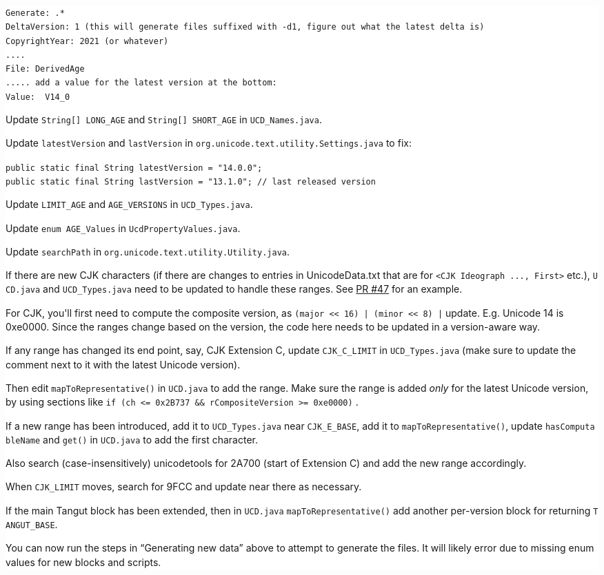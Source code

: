 ```
Generate: .*
DeltaVersion: 1 (this will generate files suffixed with -d1, figure out what the latest delta is)
CopyrightYear: 2021 (or whatever)
....
File: DerivedAge
..... add a value for the latest version at the bottom:
Value:  V14_0
```

Update `String[] LONG_AGE` and `String[] SHORT_AGE` in `UCD_Names.java`.

Update `latestVersion` and `lastVersion` in `org.unicode.text.utility.Settings.java` to fix:

```
public static final String latestVersion = "14.0.0";
public static final String lastVersion = "13.1.0"; // last released version
```

Update `LIMIT_AGE` and `AGE_VERSIONS` in `UCD_Types.java`.

Update `enum AGE_Values` in `UcdPropertyValues.java`.

Update `searchPath` in `org.unicode.text.utility.Utility.java`.

If there are new CJK characters
(if there are changes to entries in UnicodeData.txt that are for `<CJK Ideograph ..., First>` etc.),
`UCD.java` and `UCD_Types.java` need to be updated to handle these ranges.
See [PR #47](https://github.com/unicode-org/unicodetools/pull/47) for an example.

For CJK, you'll first need to compute the composite version, as `(major << 16) | (minor << 8) |` update.
E.g. Unicode 14 is 0xe0000.
Since the ranges change based on the version, the code here needs to be updated in a version-aware way.

If any range has changed its end point, say, CJK Extension C, update `CJK_C_LIMIT` in `UCD_Types.java`
(make sure to update the comment next to it with the latest Unicode version).

Then edit `mapToRepresentative()` in `UCD.java` to add the range. Make sure the
range is added *only* for the latest Unicode version, by using sections like
`if (ch <= 0x2B737 && rCompositeVersion >= 0xe0000)` .

If a new range has been introduced, add it to `UCD_Types.java` near `CJK_E_BASE`,
add it to `mapToRepresentative()`, update `hasComputableName` and `get()` in `UCD.java`
to add the first character.

Also search (case-insensitively) unicodetools for 2A700 (start of Extension C)
and add the new range accordingly.

When `CJK_LIMIT` moves, search for 9FCC and update near there as necessary.

If the main Tangut block has been extended, then in `UCD.java`
`mapToRepresentative()` add another per-version block for returning `TANGUT_BASE`.

You can now run the steps in “Generating new data” above to attempt to generate the files.
It will likely error due to missing enum values for new blocks and scripts.

